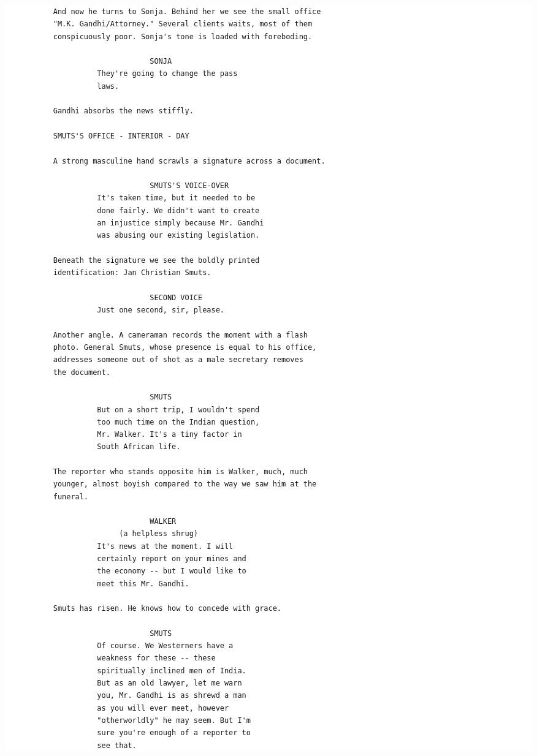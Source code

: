                And now he turns to Sonja. Behind her we see the small office 
               "M.K. Gandhi/Attorney." Several clients waits, most of them 
               conspicuously poor. Sonja's tone is loaded with foreboding.

                                     SONJA
                         They're going to change the pass 
                         laws.

               Gandhi absorbs the news stiffly.

               SMUTS'S OFFICE - INTERIOR - DAY

               A strong masculine hand scrawls a signature across a document.

                                     SMUTS'S VOICE-OVER
                         It's taken time, but it needed to be 
                         done fairly. We didn't want to create 
                         an injustice simply because Mr. Gandhi 
                         was abusing our existing legislation.

               Beneath the signature we see the boldly printed 
               identification: Jan Christian Smuts.

                                     SECOND VOICE
                         Just one second, sir, please.

               Another angle. A cameraman records the moment with a flash 
               photo. General Smuts, whose presence is equal to his office, 
               addresses someone out of shot as a male secretary removes 
               the document.

                                     SMUTS
                         But on a short trip, I wouldn't spend 
                         too much time on the Indian question, 
                         Mr. Walker. It's a tiny factor in 
                         South African life.

               The reporter who stands opposite him is Walker, much, much 
               younger, almost boyish compared to the way we saw him at the 
               funeral.

                                     WALKER
                              (a helpless shrug)
                         It's news at the moment. I will 
                         certainly report on your mines and 
                         the economy -- but I would like to 
                         meet this Mr. Gandhi.

               Smuts has risen. He knows how to concede with grace.

                                     SMUTS
                         Of course. We Westerners have a 
                         weakness for these -- these 
                         spiritually inclined men of India. 
                         But as an old lawyer, let me warn 
                         you, Mr. Gandhi is as shrewd a man 
                         as you will ever meet, however 
                         "otherworldly" he may seem. But I'm 
                         sure you're enough of a reporter to 
                         see that.
